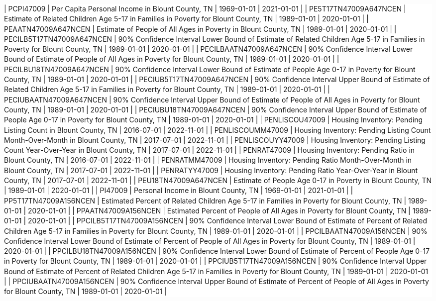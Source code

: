 | PCPI47009                 | Per Capita Personal Income in Blount County, TN                                                                                                                            | 1969-01-01          | 2021-01-01        |
| PE5T17TN47009A647NCEN     | Estimate of Related Children Age 5-17 in Families in Poverty for Blount County, TN                                                                                         | 1989-01-01          | 2020-01-01        |
| PEAATN47009A647NCEN       | Estimate of People of All Ages in Poverty in Blount County, TN                                                                                                             | 1989-01-01          | 2020-01-01        |
| PECILB5T17TN47009A647NCEN | 90% Confidence Interval Lower Bound of Estimate of Related Children Age 5-17 in Families in Poverty for Blount County, TN                                                  | 1989-01-01          | 2020-01-01        |
| PECILBAATN47009A647NCEN   | 90% Confidence Interval Lower Bound of Estimate of People of All Ages in Poverty for Blount County, TN                                                                     | 1989-01-01          | 2020-01-01        |
| PECILBU18TN47009A647NCEN  | 90% Confidence Interval Lower Bound of Estimate of People Age 0-17 in Poverty for Blount County, TN                                                                        | 1989-01-01          | 2020-01-01        |
| PECIUB5T17TN47009A647NCEN | 90% Confidence Interval Upper Bound of Estimate of Related Children Age 5-17 in Families in Poverty for Blount County, TN                                                  | 1989-01-01          | 2020-01-01        |
| PECIUBAATN47009A647NCEN   | 90% Confidence Interval Upper Bound of Estimate of People of All Ages in Poverty for Blount County, TN                                                                     | 1989-01-01          | 2020-01-01        |
| PECIUBU18TN47009A647NCEN  | 90% Confidence Interval Upper Bound of Estimate of People Age 0-17 in Poverty for Blount County, TN                                                                        | 1989-01-01          | 2020-01-01        |
| PENLISCOU47009            | Housing Inventory: Pending Listing Count in Blount County, TN                                                                                                              | 2016-07-01          | 2022-11-01        |
| PENLISCOUMM47009          | Housing Inventory: Pending Listing Count Month-Over-Month in Blount County, TN                                                                                             | 2017-07-01          | 2022-11-01        |
| PENLISCOUYY47009          | Housing Inventory: Pending Listing Count Year-Over-Year in Blount County, TN                                                                                               | 2017-07-01          | 2022-11-01        |
| PENRAT47009               | Housing Inventory: Pending Ratio in Blount County, TN                                                                                                                      | 2016-07-01          | 2022-11-01        |
| PENRATMM47009             | Housing Inventory: Pending Ratio Month-Over-Month in Blount County, TN                                                                                                     | 2017-07-01          | 2022-11-01        |
| PENRATYY47009             | Housing Inventory: Pending Ratio Year-Over-Year in Blount County, TN                                                                                                       | 2017-07-01          | 2022-11-01        |
| PEU18TN47009A647NCEN      | Estimate of People Age 0-17 in Poverty in Blount County, TN                                                                                                                | 1989-01-01          | 2020-01-01        |
| PI47009                   | Personal Income in Blount County, TN                                                                                                                                       | 1969-01-01          | 2021-01-01        |
| PP5T17TN47009A156NCEN     | Estimated Percent of Related Children Age 5-17 in Families in Poverty for Blount County, TN                                                                                | 1989-01-01          | 2020-01-01        |
| PPAATN47009A156NCEN       | Estimated Percent of People of All Ages in Poverty for Blount County, TN                                                                                                   | 1989-01-01          | 2020-01-01        |
| PPCILB5T17TN47009A156NCEN | 90% Confidence Interval Lower Bound of Estimate of Percent of Related Children Age 5-17 in Families in Poverty for Blount County, TN                                       | 1989-01-01          | 2020-01-01        |
| PPCILBAATN47009A156NCEN   | 90% Confidence Interval Lower Bound of Estimate of Percent of People of All Ages in Poverty for Blount County, TN                                                          | 1989-01-01          | 2020-01-01        |
| PPCILBU18TN47009A156NCEN  | 90% Confidence Interval Lower Bound of Estimate of Percent of People Age 0-17 in Poverty for Blount County, TN                                                             | 1989-01-01          | 2020-01-01        |
| PPCIUB5T17TN47009A156NCEN | 90% Confidence Interval Upper Bound of Estimate of Percent of Related Children Age 5-17 in Families in Poverty for Blount County, TN                                       | 1989-01-01          | 2020-01-01        |
| PPCIUBAATN47009A156NCEN   | 90% Confidence Interval Upper Bound of Estimate of Percent of People of All Ages in Poverty for Blount County, TN                                                          | 1989-01-01          | 2020-01-01        |